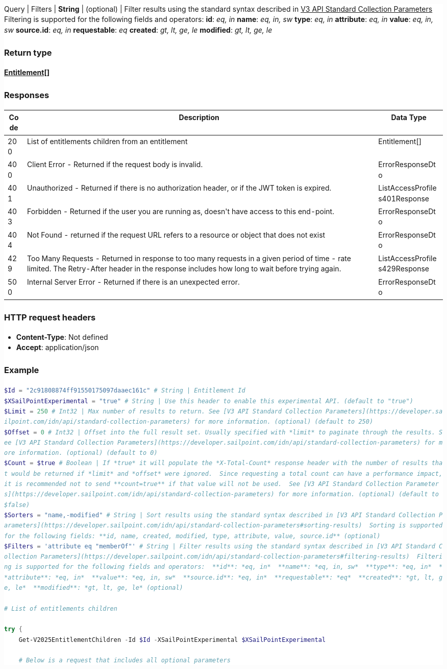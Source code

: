   Query | Filters | **String** |   (optional) | Filter results using the standard syntax described in [V3 API Standard Collection Parameters](https://developer.sailpoint.com/idn/api/standard-collection-parameters#filtering-results)  Filtering is supported for the following fields and operators:  **id**: *eq, in*  **name**: *eq, in, sw*  **type**: *eq, in*  **attribute**: *eq, in*  **value**: *eq, in, sw*  **source.id**: *eq, in*  **requestable**: *eq*  **created**: *gt, lt, ge, le*  **modified**: *gt, lt, ge, le*

### Return type
[**Entitlement[]**](../models/entitlement)

### Responses
Code | Description  | Data Type
------------- | ------------- | -------------
200 | List of entitlements children from an entitlement | Entitlement[]
400 | Client Error - Returned if the request body is invalid. | ErrorResponseDto
401 | Unauthorized - Returned if there is no authorization header, or if the JWT token is expired. | ListAccessProfiles401Response
403 | Forbidden - Returned if the user you are running as, doesn&#39;t have access to this end-point. | ErrorResponseDto
404 | Not Found - returned if the request URL refers to a resource or object that does not exist | ErrorResponseDto
429 | Too Many Requests - Returned in response to too many requests in a given period of time - rate limited. The Retry-After header in the response includes how long to wait before trying again. | ListAccessProfiles429Response
500 | Internal Server Error - Returned if there is an unexpected error. | ErrorResponseDto

### HTTP request headers
- **Content-Type**: Not defined
- **Accept**: application/json

### Example
```powershell
$Id = "2c91808874ff91550175097daaec161c" # String | Entitlement Id
$XSailPointExperimental = "true" # String | Use this header to enable this experimental API. (default to "true")
$Limit = 250 # Int32 | Max number of results to return. See [V3 API Standard Collection Parameters](https://developer.sailpoint.com/idn/api/standard-collection-parameters) for more information. (optional) (default to 250)
$Offset = 0 # Int32 | Offset into the full result set. Usually specified with *limit* to paginate through the results. See [V3 API Standard Collection Parameters](https://developer.sailpoint.com/idn/api/standard-collection-parameters) for more information. (optional) (default to 0)
$Count = $true # Boolean | If *true* it will populate the *X-Total-Count* response header with the number of results that would be returned if *limit* and *offset* were ignored.  Since requesting a total count can have a performance impact, it is recommended not to send **count=true** if that value will not be used.  See [V3 API Standard Collection Parameters](https://developer.sailpoint.com/idn/api/standard-collection-parameters) for more information. (optional) (default to $false)
$Sorters = "name,-modified" # String | Sort results using the standard syntax described in [V3 API Standard Collection Parameters](https://developer.sailpoint.com/idn/api/standard-collection-parameters#sorting-results)  Sorting is supported for the following fields: **id, name, created, modified, type, attribute, value, source.id** (optional)
$Filters = 'attribute eq "memberOf"' # String | Filter results using the standard syntax described in [V3 API Standard Collection Parameters](https://developer.sailpoint.com/idn/api/standard-collection-parameters#filtering-results)  Filtering is supported for the following fields and operators:  **id**: *eq, in*  **name**: *eq, in, sw*  **type**: *eq, in*  **attribute**: *eq, in*  **value**: *eq, in, sw*  **source.id**: *eq, in*  **requestable**: *eq*  **created**: *gt, lt, ge, le*  **modified**: *gt, lt, ge, le* (optional)

# List of entitlements children

try {
    Get-V2025EntitlementChildren -Id $Id -XSailPointExperimental $XSailPointExperimental 
    
    # Below is a request that includes all optional parameters
```